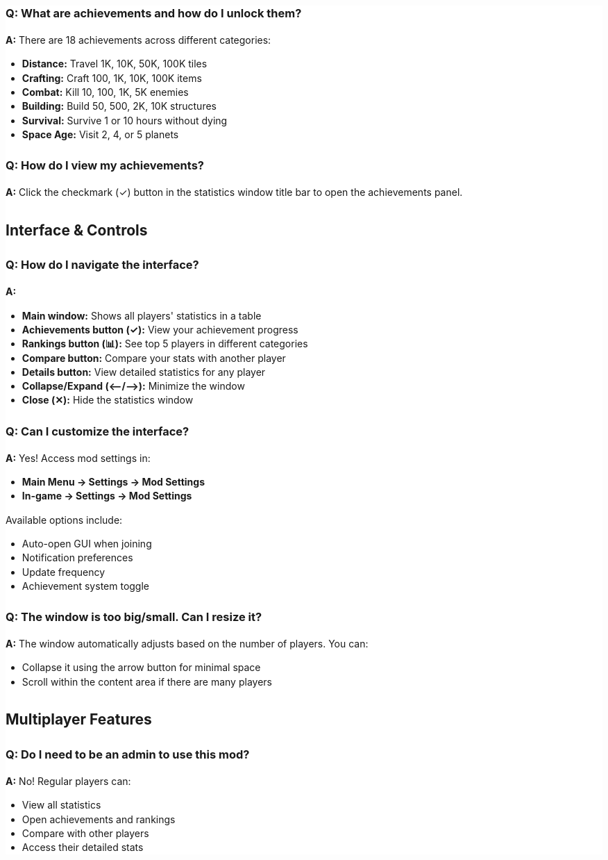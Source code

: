 ### Q: What are achievements and how do I unlock them?
**A:** There are 18 achievements across different categories:
- **Distance:** Travel 1K, 10K, 50K, 100K tiles
- **Crafting:** Craft 100, 1K, 10K, 100K items
- **Combat:** Kill 10, 100, 1K, 5K enemies
- **Building:** Build 50, 500, 2K, 10K structures
- **Survival:** Survive 1 or 10 hours without dying
- **Space Age:** Visit 2, 4, or 5 planets

### Q: How do I view my achievements?
**A:** Click the checkmark (✓) button in the statistics window title bar to open the achievements panel.

## Interface & Controls

### Q: How do I navigate the interface?
**A:** 
- **Main window:** Shows all players' statistics in a table
- **Achievements button (✓):** View your achievement progress
- **Rankings button (📊):** See top 5 players in different categories
- **Compare button:** Compare your stats with another player
- **Details button:** View detailed statistics for any player
- **Collapse/Expand (⟵/⟶):** Minimize the window
- **Close (✕):** Hide the statistics window

### Q: Can I customize the interface?
**A:** Yes! Access mod settings in:
- **Main Menu → Settings → Mod Settings**
- **In-game → Settings → Mod Settings**

Available options include:
- Auto-open GUI when joining
- Notification preferences
- Update frequency
- Achievement system toggle

### Q: The window is too big/small. Can I resize it?
**A:** The window automatically adjusts based on the number of players. You can:
- Collapse it using the arrow button for minimal space
- Scroll within the content area if there are many players

## Multiplayer Features

### Q: Do I need to be an admin to use this mod?
**A:** No! Regular players can:
- View all statistics
- Open achievements and rankings
- Compare with other players
- Access their detailed stats
